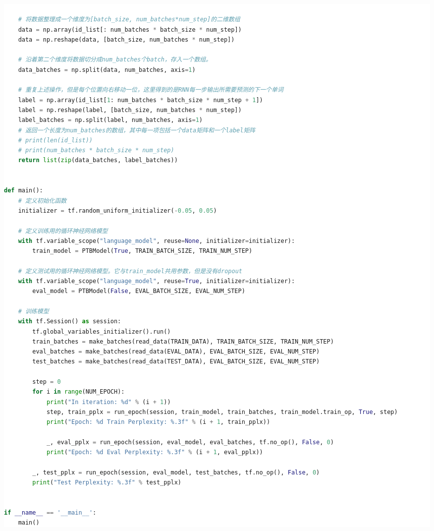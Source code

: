   ```python
  
      # 将数据整理成一个维度为[batch_size, num_batches*num_step]的二维数组
      data = np.array(id_list[: num_batches * batch_size * num_step])
      data = np.reshape(data, [batch_size, num_batches * num_step])
  
      # 沿着第二个维度将数据切分成num_batches个batch，存入一个数组。
      data_batches = np.split(data, num_batches, axis=1)
  
      # 重复上述操作，但是每个位置向右移动一位，这里得到的是RNN每一步输出所需要预测的下一个单词
      label = np.array(id_list[1: num_batches * batch_size * num_step + 1])
      label = np.reshape(label, [batch_size, num_batches * num_step])
      label_batches = np.split(label, num_batches, axis=1)
      # 返回一个长度为num_batches的数组，其中每一项包括一个data矩阵和一个label矩阵
      # print(len(id_list))
      # print(num_batches * batch_size * num_step)
      return list(zip(data_batches, label_batches))
  
  
  def main():
      # 定义初始化函数
      initializer = tf.random_uniform_initializer(-0.05, 0.05)
  
      # 定义训练用的循环神经网络模型
      with tf.variable_scope("language_model", reuse=None, initializer=initializer):
          train_model = PTBModel(True, TRAIN_BATCH_SIZE, TRAIN_NUM_STEP)
  
      # 定义测试用的循环神经网络模型。它与train_model共用参数，但是没有dropout
      with tf.variable_scope("language_model", reuse=True, initializer=initializer):
          eval_model = PTBModel(False, EVAL_BATCH_SIZE, EVAL_NUM_STEP)
  
      # 训练模型
      with tf.Session() as session:
          tf.global_variables_initializer().run()
          train_batches = make_batches(read_data(TRAIN_DATA), TRAIN_BATCH_SIZE, TRAIN_NUM_STEP)
          eval_batches = make_batches(read_data(EVAL_DATA), EVAL_BATCH_SIZE, EVAL_NUM_STEP)
          test_batches = make_batches(read_data(TEST_DATA), EVAL_BATCH_SIZE, EVAL_NUM_STEP)
  
          step = 0
          for i in range(NUM_EPOCH):
              print("In iteration: %d" % (i + 1))
              step, train_pplx = run_epoch(session, train_model, train_batches, train_model.train_op, True, step)
              print("Epoch: %d Train Perplexity: %.3f" % (i + 1, train_pplx))
  
              _, eval_pplx = run_epoch(session, eval_model, eval_batches, tf.no_op(), False, 0)
              print("Epoch: %d Eval Perplexity: %.3f" % (i + 1, eval_pplx))
  
          _, test_pplx = run_epoch(session, eval_model, test_batches, tf.no_op(), False, 0)
          print("Test Perplexity: %.3f" % test_pplx)
  
  
  if __name__ == '__main__':
      main()
  ```
